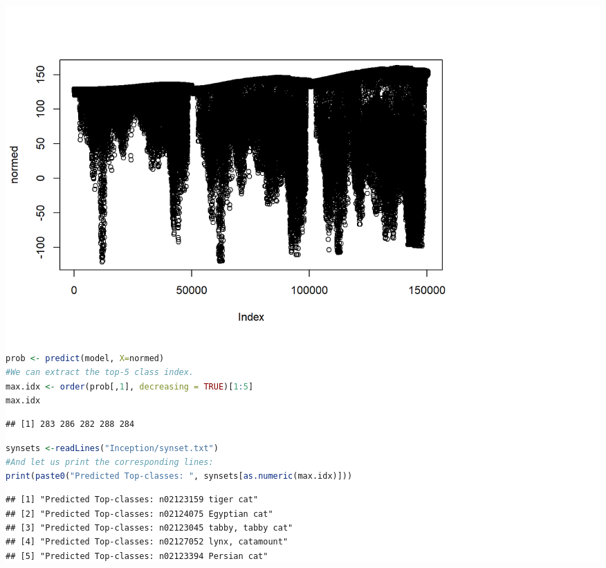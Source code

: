 <img src="06-NeuralNet_files/figure-html/DLimg-2.png" width="672" />

```r
prob <- predict(model, X=normed)
#We can extract the top-5 class index.
max.idx <- order(prob[,1], decreasing = TRUE)[1:5]
max.idx
```

```
## [1] 283 286 282 288 284
```

```r
synsets <-readLines("Inception/synset.txt")
#And let us print the corresponding lines:
print(paste0("Predicted Top-classes: ", synsets[as.numeric(max.idx)]))
```

```
## [1] "Predicted Top-classes: n02123159 tiger cat"       
## [2] "Predicted Top-classes: n02124075 Egyptian cat"    
## [3] "Predicted Top-classes: n02123045 tabby, tabby cat"
## [4] "Predicted Top-classes: n02127052 lynx, catamount" 
## [5] "Predicted Top-classes: n02123394 Persian cat"
```
 
 
 
 
 
    
